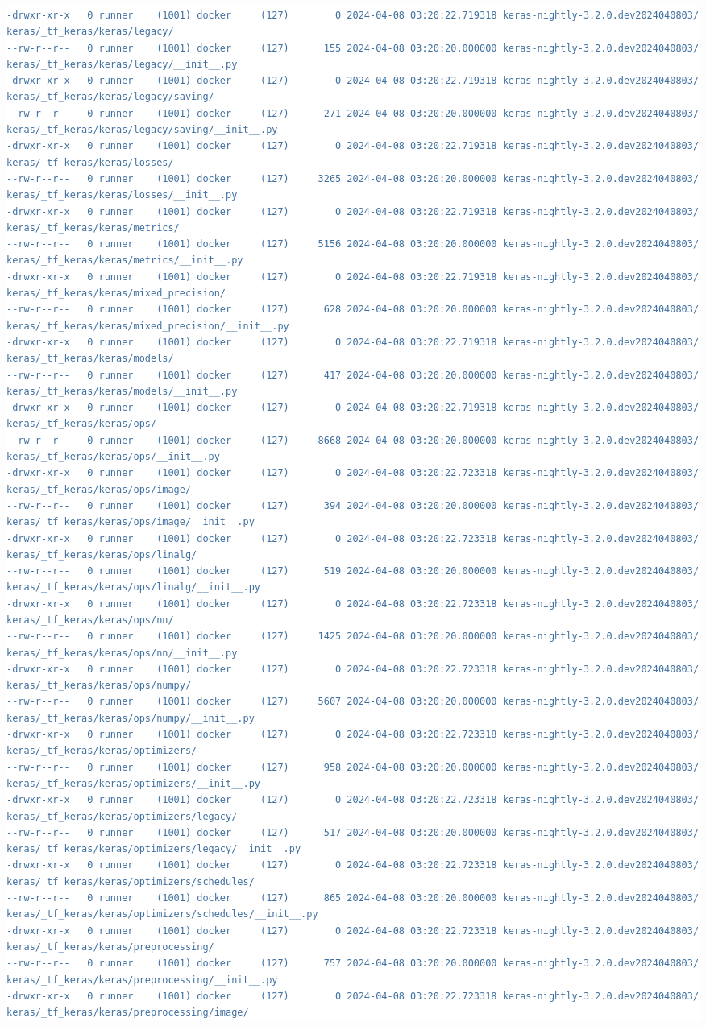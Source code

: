 ```diff
-drwxr-xr-x   0 runner    (1001) docker     (127)        0 2024-04-08 03:20:22.719318 keras-nightly-3.2.0.dev2024040803/keras/_tf_keras/keras/legacy/
--rw-r--r--   0 runner    (1001) docker     (127)      155 2024-04-08 03:20:20.000000 keras-nightly-3.2.0.dev2024040803/keras/_tf_keras/keras/legacy/__init__.py
-drwxr-xr-x   0 runner    (1001) docker     (127)        0 2024-04-08 03:20:22.719318 keras-nightly-3.2.0.dev2024040803/keras/_tf_keras/keras/legacy/saving/
--rw-r--r--   0 runner    (1001) docker     (127)      271 2024-04-08 03:20:20.000000 keras-nightly-3.2.0.dev2024040803/keras/_tf_keras/keras/legacy/saving/__init__.py
-drwxr-xr-x   0 runner    (1001) docker     (127)        0 2024-04-08 03:20:22.719318 keras-nightly-3.2.0.dev2024040803/keras/_tf_keras/keras/losses/
--rw-r--r--   0 runner    (1001) docker     (127)     3265 2024-04-08 03:20:20.000000 keras-nightly-3.2.0.dev2024040803/keras/_tf_keras/keras/losses/__init__.py
-drwxr-xr-x   0 runner    (1001) docker     (127)        0 2024-04-08 03:20:22.719318 keras-nightly-3.2.0.dev2024040803/keras/_tf_keras/keras/metrics/
--rw-r--r--   0 runner    (1001) docker     (127)     5156 2024-04-08 03:20:20.000000 keras-nightly-3.2.0.dev2024040803/keras/_tf_keras/keras/metrics/__init__.py
-drwxr-xr-x   0 runner    (1001) docker     (127)        0 2024-04-08 03:20:22.719318 keras-nightly-3.2.0.dev2024040803/keras/_tf_keras/keras/mixed_precision/
--rw-r--r--   0 runner    (1001) docker     (127)      628 2024-04-08 03:20:20.000000 keras-nightly-3.2.0.dev2024040803/keras/_tf_keras/keras/mixed_precision/__init__.py
-drwxr-xr-x   0 runner    (1001) docker     (127)        0 2024-04-08 03:20:22.719318 keras-nightly-3.2.0.dev2024040803/keras/_tf_keras/keras/models/
--rw-r--r--   0 runner    (1001) docker     (127)      417 2024-04-08 03:20:20.000000 keras-nightly-3.2.0.dev2024040803/keras/_tf_keras/keras/models/__init__.py
-drwxr-xr-x   0 runner    (1001) docker     (127)        0 2024-04-08 03:20:22.719318 keras-nightly-3.2.0.dev2024040803/keras/_tf_keras/keras/ops/
--rw-r--r--   0 runner    (1001) docker     (127)     8668 2024-04-08 03:20:20.000000 keras-nightly-3.2.0.dev2024040803/keras/_tf_keras/keras/ops/__init__.py
-drwxr-xr-x   0 runner    (1001) docker     (127)        0 2024-04-08 03:20:22.723318 keras-nightly-3.2.0.dev2024040803/keras/_tf_keras/keras/ops/image/
--rw-r--r--   0 runner    (1001) docker     (127)      394 2024-04-08 03:20:20.000000 keras-nightly-3.2.0.dev2024040803/keras/_tf_keras/keras/ops/image/__init__.py
-drwxr-xr-x   0 runner    (1001) docker     (127)        0 2024-04-08 03:20:22.723318 keras-nightly-3.2.0.dev2024040803/keras/_tf_keras/keras/ops/linalg/
--rw-r--r--   0 runner    (1001) docker     (127)      519 2024-04-08 03:20:20.000000 keras-nightly-3.2.0.dev2024040803/keras/_tf_keras/keras/ops/linalg/__init__.py
-drwxr-xr-x   0 runner    (1001) docker     (127)        0 2024-04-08 03:20:22.723318 keras-nightly-3.2.0.dev2024040803/keras/_tf_keras/keras/ops/nn/
--rw-r--r--   0 runner    (1001) docker     (127)     1425 2024-04-08 03:20:20.000000 keras-nightly-3.2.0.dev2024040803/keras/_tf_keras/keras/ops/nn/__init__.py
-drwxr-xr-x   0 runner    (1001) docker     (127)        0 2024-04-08 03:20:22.723318 keras-nightly-3.2.0.dev2024040803/keras/_tf_keras/keras/ops/numpy/
--rw-r--r--   0 runner    (1001) docker     (127)     5607 2024-04-08 03:20:20.000000 keras-nightly-3.2.0.dev2024040803/keras/_tf_keras/keras/ops/numpy/__init__.py
-drwxr-xr-x   0 runner    (1001) docker     (127)        0 2024-04-08 03:20:22.723318 keras-nightly-3.2.0.dev2024040803/keras/_tf_keras/keras/optimizers/
--rw-r--r--   0 runner    (1001) docker     (127)      958 2024-04-08 03:20:20.000000 keras-nightly-3.2.0.dev2024040803/keras/_tf_keras/keras/optimizers/__init__.py
-drwxr-xr-x   0 runner    (1001) docker     (127)        0 2024-04-08 03:20:22.723318 keras-nightly-3.2.0.dev2024040803/keras/_tf_keras/keras/optimizers/legacy/
--rw-r--r--   0 runner    (1001) docker     (127)      517 2024-04-08 03:20:20.000000 keras-nightly-3.2.0.dev2024040803/keras/_tf_keras/keras/optimizers/legacy/__init__.py
-drwxr-xr-x   0 runner    (1001) docker     (127)        0 2024-04-08 03:20:22.723318 keras-nightly-3.2.0.dev2024040803/keras/_tf_keras/keras/optimizers/schedules/
--rw-r--r--   0 runner    (1001) docker     (127)      865 2024-04-08 03:20:20.000000 keras-nightly-3.2.0.dev2024040803/keras/_tf_keras/keras/optimizers/schedules/__init__.py
-drwxr-xr-x   0 runner    (1001) docker     (127)        0 2024-04-08 03:20:22.723318 keras-nightly-3.2.0.dev2024040803/keras/_tf_keras/keras/preprocessing/
--rw-r--r--   0 runner    (1001) docker     (127)      757 2024-04-08 03:20:20.000000 keras-nightly-3.2.0.dev2024040803/keras/_tf_keras/keras/preprocessing/__init__.py
-drwxr-xr-x   0 runner    (1001) docker     (127)        0 2024-04-08 03:20:22.723318 keras-nightly-3.2.0.dev2024040803/keras/_tf_keras/keras/preprocessing/image/
```